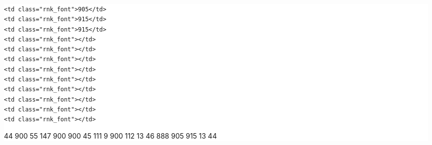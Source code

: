     <td class="rnk_font">905</td>
    <td class="rnk_font">915</td>
    <td class="rnk_font">915</td>
    <td class="rnk_font"></td>
    <td class="rnk_font"></td>
    <td class="rnk_font"></td>
    <td class="rnk_font"></td>
    <td class="rnk_font"></td>
    <td class="rnk_font"></td>
    <td class="rnk_font"></td>
    <td class="rnk_font"></td>
    <td class="rnk_font"></td>
</tr>
<tr class="rnk_bkcolor">
    <td class="rnk_font">44</td>
    <td class="rnk_font">900</td>
    <td class="rnk_font">55</td>
    <td class="rnk_font">147</td>
    <td class="rnk_font">900</td>
    <td class="rnk_font">900</td>
    <td class="rnk_font"></td>
    <td class="rnk_font"></td>
    <td class="rnk_font"></td>
    <td class="rnk_font"></td>
    <td class="rnk_font"></td>
    <td class="rnk_font"></td>
    <td class="rnk_font"></td>
    <td class="rnk_font"></td>
    <td class="rnk_font"></td>
</tr>
<tr class="rnk_bkcolor">
    <td class="rnk_font">45</td>
    <td class="rnk_font">111</td>
    <td class="rnk_font">9</td>
    <td class="rnk_font">900</td>
    <td class="rnk_font">112</td>
    <td class="rnk_font">13</td>
    <td class="rnk_font"></td>
    <td class="rnk_font"></td>
    <td class="rnk_font"></td>
    <td class="rnk_font"></td>
    <td class="rnk_font"></td>
    <td class="rnk_font"></td>
    <td class="rnk_font"></td>
    <td class="rnk_font"></td>
    <td class="rnk_font"></td>
</tr>
<tr class="rnk_bkcolor">
    <td class="rnk_font">46</td>
    <td class="rnk_font">888</td>
    <td class="rnk_font">905</td>
    <td class="rnk_font">915</td>
    <td class="rnk_font">13</td>
    <td class="rnk_font">44</td>
    <td class="rnk_font"></td>
    <td class="rnk_font"></td>
    <td class="rnk_font"></td>
    <td class="rnk_font"></td>
    <td class="rnk_font"></td>
    <td class="rnk_font"></td>
    <td class="rnk_font"></td>
    <td class="rnk_font"></td>
    <td class="rnk_font"></td>
</tr>